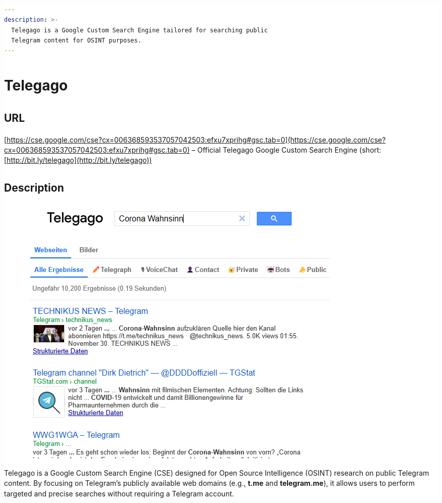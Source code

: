 ```yaml
---
description: >-
  Telegago is a Google Custom Search Engine tailored for searching public
  Telegram content for OSINT purposes.
---
```


# Telegago

## URL

[https://cse.google.com/cse?cx=006368593537057042503:efxu7xprihg#gsc.tab=0](https://cse.google.com/cse?cx=006368593537057042503:efxu7xprihg#gsc.tab=0) – Official Telegago Google Custom Search Engine (short: [http://bit.ly/telegago](http://bit.ly/telegago))

## Description

<figure><img src=".gitbook/assets/image.png" alt=""><figcaption></figcaption></figure>

Telegago is a Google Custom Search Engine (CSE) designed for Open Source Intelligence (OSINT) research on public Telegram content. By focusing on Telegram’s publicly available web domains (e.g., **t.me** and **telegram.me**), it allows users to perform targeted and precise searches without requiring a Telegram account.&#x20;
